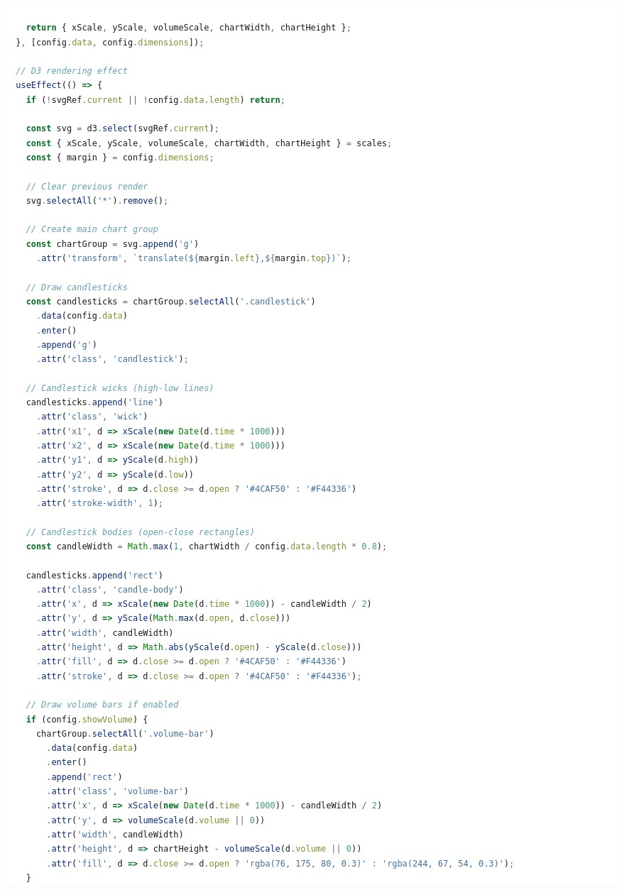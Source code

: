 ```typescript

    return { xScale, yScale, volumeScale, chartWidth, chartHeight };
  }, [config.data, config.dimensions]);

  // D3 rendering effect
  useEffect(() => {
    if (!svgRef.current || !config.data.length) return;

    const svg = d3.select(svgRef.current);
    const { xScale, yScale, volumeScale, chartWidth, chartHeight } = scales;
    const { margin } = config.dimensions;

    // Clear previous render
    svg.selectAll('*').remove();

    // Create main chart group
    const chartGroup = svg.append('g')
      .attr('transform', `translate(${margin.left},${margin.top})`);

    // Draw candlesticks
    const candlesticks = chartGroup.selectAll('.candlestick')
      .data(config.data)
      .enter()
      .append('g')
      .attr('class', 'candlestick');

    // Candlestick wicks (high-low lines)
    candlesticks.append('line')
      .attr('class', 'wick')
      .attr('x1', d => xScale(new Date(d.time * 1000)))
      .attr('x2', d => xScale(new Date(d.time * 1000)))
      .attr('y1', d => yScale(d.high))
      .attr('y2', d => yScale(d.low))
      .attr('stroke', d => d.close >= d.open ? '#4CAF50' : '#F44336')
      .attr('stroke-width', 1);

    // Candlestick bodies (open-close rectangles)
    const candleWidth = Math.max(1, chartWidth / config.data.length * 0.8);
    
    candlesticks.append('rect')
      .attr('class', 'candle-body')
      .attr('x', d => xScale(new Date(d.time * 1000)) - candleWidth / 2)
      .attr('y', d => yScale(Math.max(d.open, d.close)))
      .attr('width', candleWidth)
      .attr('height', d => Math.abs(yScale(d.open) - yScale(d.close)))
      .attr('fill', d => d.close >= d.open ? '#4CAF50' : '#F44336')
      .attr('stroke', d => d.close >= d.open ? '#4CAF50' : '#F44336');

    // Draw volume bars if enabled
    if (config.showVolume) {
      chartGroup.selectAll('.volume-bar')
        .data(config.data)
        .enter()
        .append('rect')
        .attr('class', 'volume-bar')
        .attr('x', d => xScale(new Date(d.time * 1000)) - candleWidth / 2)
        .attr('y', d => volumeScale(d.volume || 0))
        .attr('width', candleWidth)
        .attr('height', d => chartHeight - volumeScale(d.volume || 0))
        .attr('fill', d => d.close >= d.open ? 'rgba(76, 175, 80, 0.3)' : 'rgba(244, 67, 54, 0.3)');
    }

```